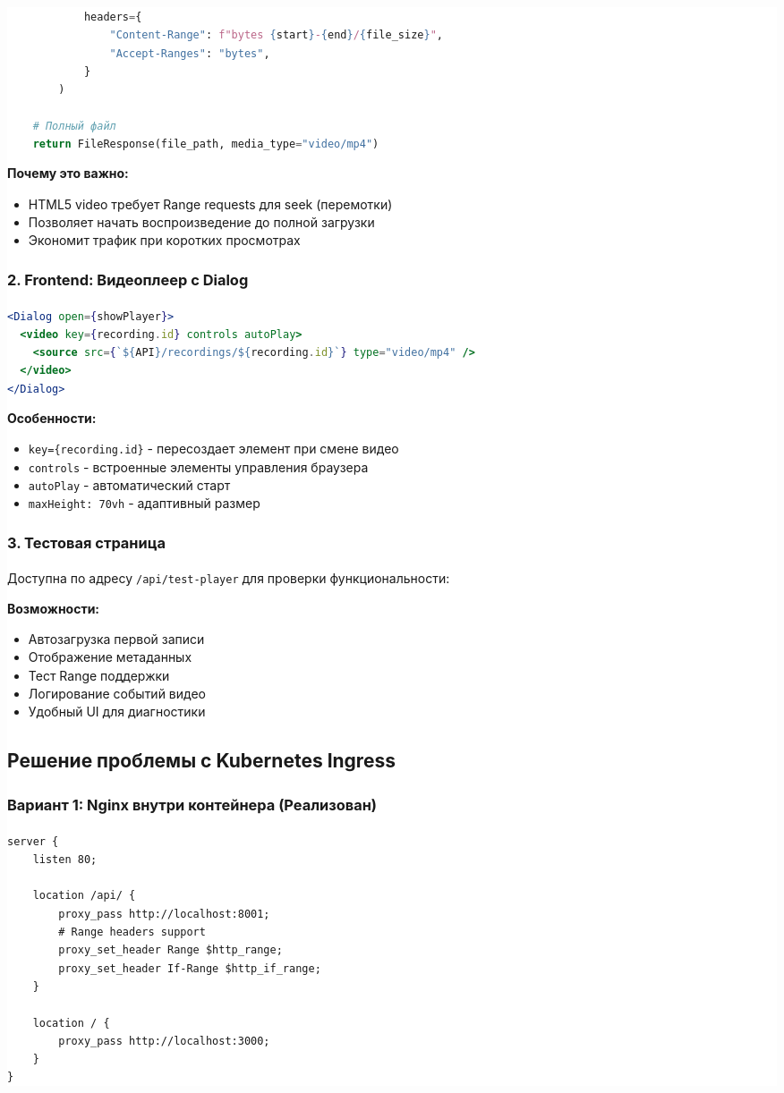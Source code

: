 ```python
            headers={
                "Content-Range": f"bytes {start}-{end}/{file_size}",
                "Accept-Ranges": "bytes",
            }
        )
    
    # Полный файл
    return FileResponse(file_path, media_type="video/mp4")
```

**Почему это важно:**
- HTML5 video требует Range requests для seek (перемотки)
- Позволяет начать воспроизведение до полной загрузки
- Экономит трафик при коротких просмотрах

### 2. Frontend: Видеоплеер с Dialog

```jsx
<Dialog open={showPlayer}>
  <video key={recording.id} controls autoPlay>
    <source src={`${API}/recordings/${recording.id}`} type="video/mp4" />
  </video>
</Dialog>
```

**Особенности:**
- `key={recording.id}` - пересоздает элемент при смене видео
- `controls` - встроенные элементы управления браузера
- `autoPlay` - автоматический старт
- `maxHeight: 70vh` - адаптивный размер

### 3. Тестовая страница

Доступна по адресу `/api/test-player` для проверки функциональности:

**Возможности:**
- Автозагрузка первой записи
- Отображение метаданных
- Тест Range поддержки
- Логирование событий видео
- Удобный UI для диагностики

## Решение проблемы с Kubernetes Ingress

### Вариант 1: Nginx внутри контейнера (Реализован)

```nginx
server {
    listen 80;
    
    location /api/ {
        proxy_pass http://localhost:8001;
        # Range headers support
        proxy_set_header Range $http_range;
        proxy_set_header If-Range $http_if_range;
    }
    
    location / {
        proxy_pass http://localhost:3000;
    }
}
```
